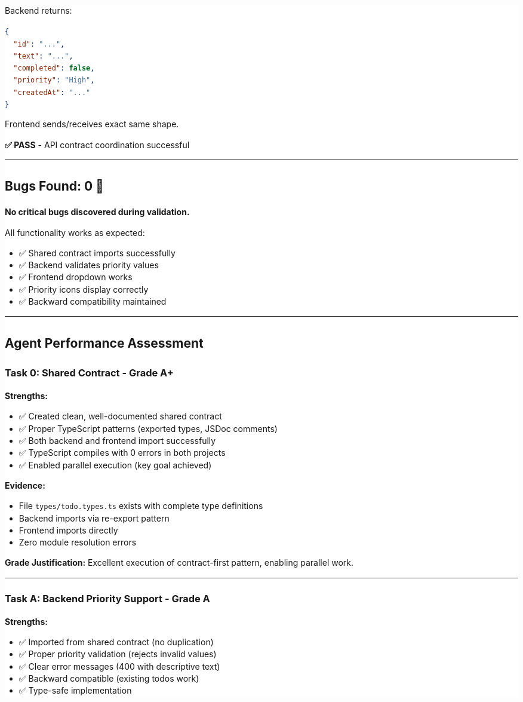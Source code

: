 Backend returns:
```json
{
  "id": "...",
  "text": "...",
  "completed": false,
  "priority": "High",
  "createdAt": "..."
}
```

Frontend sends/receives exact same shape.

**✅ PASS** - API contract coordination successful

---

## Bugs Found: 0 🎉

**No critical bugs discovered during validation.**

All functionality works as expected:
- ✅ Shared contract imports successfully
- ✅ Backend validates priority values
- ✅ Frontend dropdown works
- ✅ Priority icons display correctly
- ✅ Backward compatibility maintained

---

## Agent Performance Assessment

### Task 0: Shared Contract - Grade A+

**Strengths:**
- ✅ Created clean, well-documented shared contract
- ✅ Proper TypeScript patterns (exported types, JSDoc comments)
- ✅ Both backend and frontend import successfully
- ✅ TypeScript compiles with 0 errors in both projects
- ✅ Enabled parallel execution (key goal achieved)

**Evidence:**
- File `types/todo.types.ts` exists with complete type definitions
- Backend imports via re-export pattern
- Frontend imports directly
- Zero module resolution errors

**Grade Justification:** Excellent execution of contract-first pattern, enabling parallel work.

---

### Task A: Backend Priority Support - Grade A

**Strengths:**
- ✅ Imported from shared contract (no duplication)
- ✅ Proper priority validation (rejects invalid values)
- ✅ Clear error messages (400 with descriptive text)
- ✅ Backward compatible (existing todos work)
- ✅ Type-safe implementation
